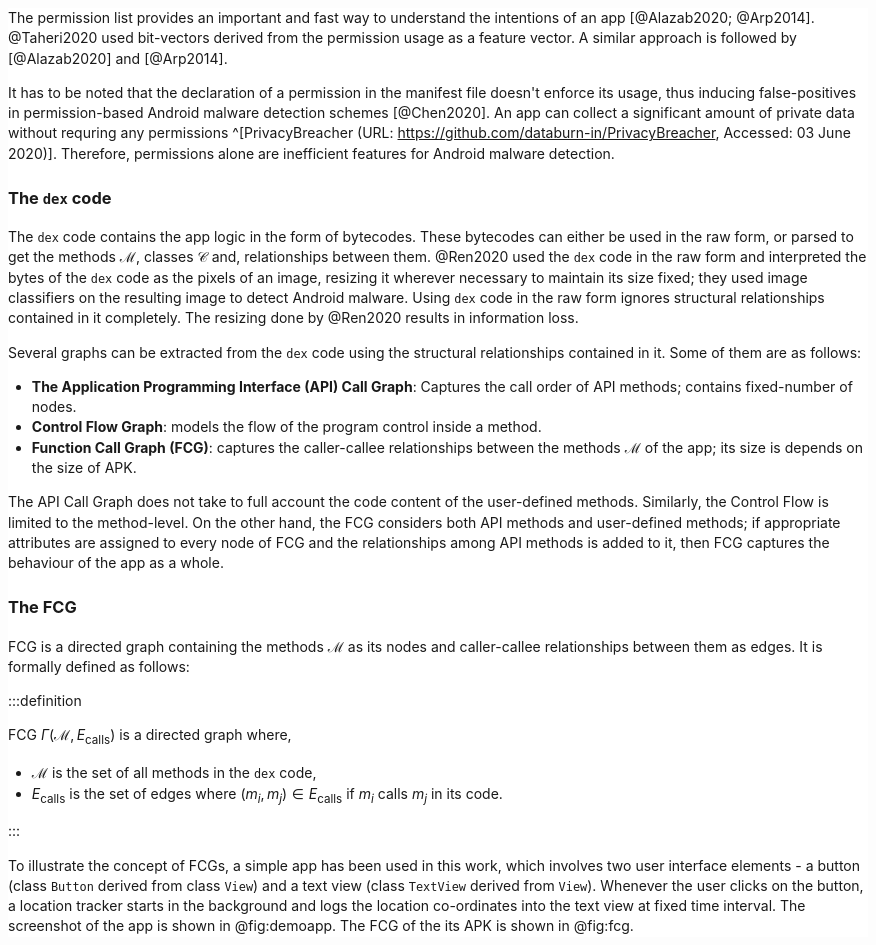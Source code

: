 The permission list provides an important and fast way to understand the intentions of an app [@Alazab2020; @Arp2014]. @Taheri2020 used bit-vectors derived from the permission usage as a feature vector. A similar approach is followed by [@Alazab2020] and [@Arp2014].


It has to be noted that the declaration of a permission in the manifest file doesn't enforce its usage, thus inducing false-positives in permission-based Android malware detection schemes [@Chen2020]. An app can collect a significant amount of private data without requring any permissions ^[PrivacyBreacher (URL: <https://github.com/databurn-in/PrivacyBreacher>, Accessed: 03 June 2020)]. Therefore, permissions alone are inefficient features for Android malware detection.

### The `dex` code

The `dex` code contains the app logic in the form of bytecodes. These bytecodes can either be used in the raw form, or parsed to get the methods $\mathcal{M}$, classes $\mathcal{C}$ and, relationships between them. @Ren2020 used the `dex` code in the raw form and interpreted the bytes of the `dex` code as the pixels of an image, resizing it wherever necessary to maintain its size fixed; they used image classifiers on the resulting image to detect Android malware. Using `dex` code in the raw form ignores structural relationships contained in it completely. The resizing done by @Ren2020 results in information loss.

Several graphs can be extracted from the `dex` code using the structural relationships contained in it. Some of them are as follows:

- **The Application Programming Interface (API) Call Graph**:  Captures the call order of API methods; contains fixed-number of nodes.
- **Control Flow Graph**: models the flow of the program control inside a method.
- **Function Call Graph (FCG)**: captures the caller-callee relationships between the methods $\mathcal{M}$ of the app; its size is depends on the size of APK.

The API Call Graph does not take to full account the code content of the user-defined methods. Similarly, the Control Flow is limited to the method-level. On the other hand, the FCG considers both API methods and user-defined methods; if appropriate attributes are assigned to every node of FCG and the relationships among API methods is added to it, then FCG captures the behaviour of the app as a whole.

### The FCG

FCG is a directed graph containing the methods $\mathcal{M}$ as its nodes and caller-callee relationships between them as edges. It is formally defined as follows:

:::definition

FCG $\Gamma(\mathcal{M}, E_\mathrm{calls})$ is a directed graph where,

- $\mathcal{M}$ is the set of all methods in the `dex` code,
- $E_\mathrm{calls}$ is the set of edges where $(m_i,m_j)\in E_\mathrm{calls}$ if $m_i$ calls $m_j$ in its code.

:::

To illustrate the concept of FCGs, a simple app has been used in this work, which involves two user interface elements - a button (class `Button` derived from class `View`) and a text view (class `TextView` derived from `View`). Whenever the user clicks on the button, a location tracker starts in the background and logs the location co-ordinates into the text view at fixed time interval. The screenshot of the app is shown in @fig:demoapp. The FCG of the its APK is shown in @fig:fcg.
